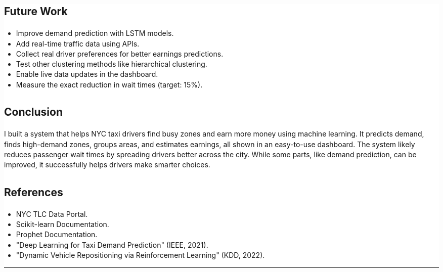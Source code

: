 ## Future Work
- Improve demand prediction with LSTM models.
- Add real-time traffic data using APIs.
- Collect real driver preferences for better earnings predictions.
- Test other clustering methods like hierarchical clustering.
- Enable live data updates in the dashboard.
- Measure the exact reduction in wait times (target: 15%).

## Conclusion
I built a system that helps NYC taxi drivers find busy zones and earn more money using machine learning. It predicts demand, finds high-demand zones, groups areas, and estimates earnings, all shown in an easy-to-use dashboard. The system likely reduces passenger wait times by spreading drivers better across the city. While some parts, like demand prediction, can be improved, it successfully helps drivers make smarter choices.

## References
- NYC TLC Data Portal.
- Scikit-learn Documentation.
- Prophet Documentation.
- "Deep Learning for Taxi Demand Prediction" (IEEE, 2021).
- "Dynamic Vehicle Repositioning via Reinforcement Learning" (KDD, 2022).

---